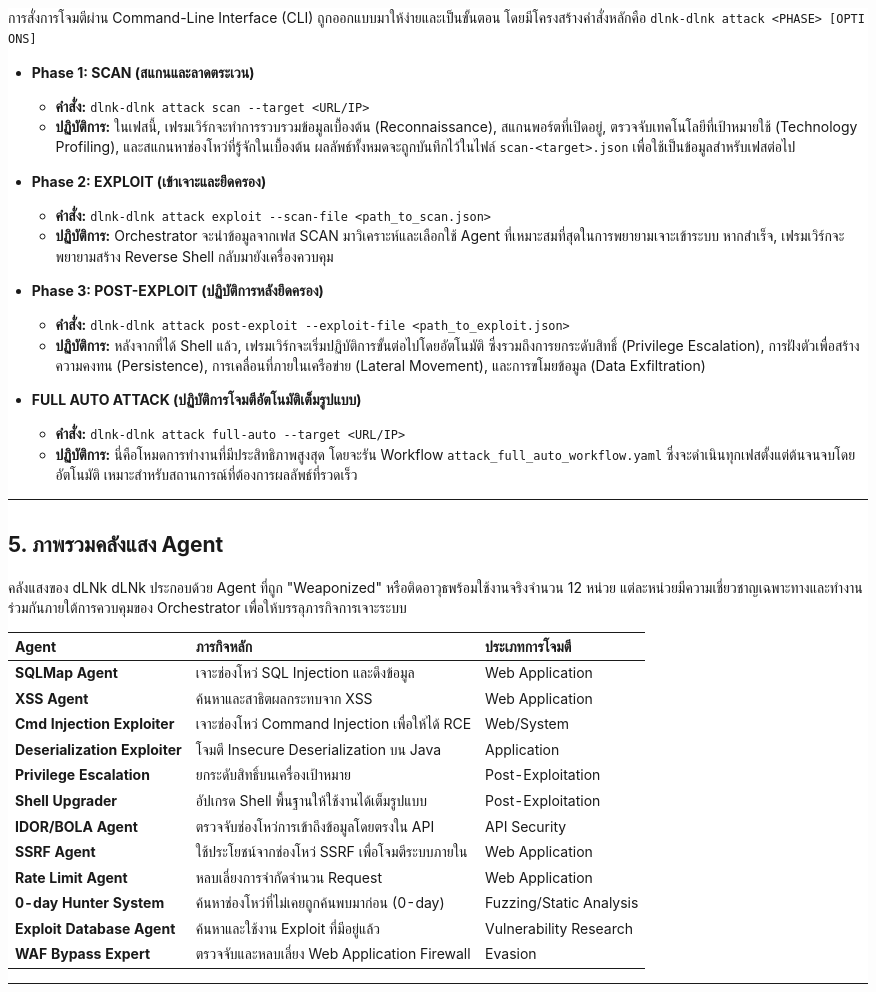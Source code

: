 การสั่งการโจมตีผ่าน Command-Line Interface (CLI) ถูกออกแบบมาให้ง่ายและเป็นขั้นตอน โดยมีโครงสร้างคำสั่งหลักคือ `dlnk-dlnk attack <PHASE> [OPTIONS]`

- **Phase 1: SCAN (สแกนและลาดตระเวน)**
  - **คำสั่ง:** `dlnk-dlnk attack scan --target <URL/IP>`
  - **ปฏิบัติการ:** ในเฟสนี้, เฟรมเวิร์กจะทำการรวบรวมข้อมูลเบื้องต้น (Reconnaissance), สแกนพอร์ตที่เปิดอยู่, ตรวจจับเทคโนโลยีที่เป้าหมายใช้ (Technology Profiling), และสแกนหาช่องโหว่ที่รู้จักในเบื้องต้น ผลลัพธ์ทั้งหมดจะถูกบันทึกไว้ในไฟล์ `scan-<target>.json` เพื่อใช้เป็นข้อมูลสำหรับเฟสต่อไป

- **Phase 2: EXPLOIT (เข้าเจาะและยึดครอง)**
  - **คำสั่ง:** `dlnk-dlnk attack exploit --scan-file <path_to_scan.json>`
  - **ปฏิบัติการ:** Orchestrator จะนำข้อมูลจากเฟส SCAN มาวิเคราะห์และเลือกใช้ Agent ที่เหมาะสมที่สุดในการพยายามเจาะเข้าระบบ หากสำเร็จ, เฟรมเวิร์กจะพยายามสร้าง Reverse Shell กลับมายังเครื่องควบคุม

- **Phase 3: POST-EXPLOIT (ปฏิบัติการหลังยึดครอง)**
  - **คำสั่ง:** `dlnk-dlnk attack post-exploit --exploit-file <path_to_exploit.json>`
  - **ปฏิบัติการ:** หลังจากที่ได้ Shell แล้ว, เฟรมเวิร์กจะเริ่มปฏิบัติการขั้นต่อไปโดยอัตโนมัติ ซึ่งรวมถึงการยกระดับสิทธิ์ (Privilege Escalation), การฝังตัวเพื่อสร้างความคงทน (Persistence), การเคลื่อนที่ภายในเครือข่าย (Lateral Movement), และการขโมยข้อมูล (Data Exfiltration)

- **FULL AUTO ATTACK (ปฏิบัติการโจมตีอัตโนมัติเต็มรูปแบบ)**
  - **คำสั่ง:** `dlnk-dlnk attack full-auto --target <URL/IP>`
  - **ปฏิบัติการ:** นี่คือโหมดการทำงานที่มีประสิทธิภาพสูงสุด โดยจะรัน Workflow `attack_full_auto_workflow.yaml` ซึ่งจะดำเนินทุกเฟสตั้งแต่ต้นจนจบโดยอัตโนมัติ เหมาะสำหรับสถานการณ์ที่ต้องการผลลัพธ์ที่รวดเร็ว

---

## 5. ภาพรวมคลังแสง Agent

คลังแสงของ dLNk dLNk ประกอบด้วย Agent ที่ถูก "Weaponized" หรือติดอาวุธพร้อมใช้งานจริงจำนวน 12 หน่วย แต่ละหน่วยมีความเชี่ยวชาญเฉพาะทางและทำงานร่วมกันภายใต้การควบคุมของ Orchestrator เพื่อให้บรรลุภารกิจการเจาะระบบ

| Agent | ภารกิจหลัก | ประเภทการโจมตี |
| :--- | :--- | :--- |
| **SQLMap Agent** | เจาะช่องโหว่ SQL Injection และดึงข้อมูล | Web Application |
| **XSS Agent** | ค้นหาและสาธิตผลกระทบจาก XSS | Web Application |
| **Cmd Injection Exploiter** | เจาะช่องโหว่ Command Injection เพื่อให้ได้ RCE | Web/System |
| **Deserialization Exploiter**| โจมตี Insecure Deserialization บน Java | Application |
| **Privilege Escalation** | ยกระดับสิทธิ์บนเครื่องเป้าหมาย | Post-Exploitation |
| **Shell Upgrader** | อัปเกรด Shell พื้นฐานให้ใช้งานได้เต็มรูปแบบ | Post-Exploitation |
| **IDOR/BOLA Agent** | ตรวจจับช่องโหว่การเข้าถึงข้อมูลโดยตรงใน API | API Security |
| **SSRF Agent** | ใช้ประโยชน์จากช่องโหว่ SSRF เพื่อโจมตีระบบภายใน | Web Application |
| **Rate Limit Agent** | หลบเลี่ยงการจำกัดจำนวน Request | Web Application |
| **0-day Hunter System** | ค้นหาช่องโหว่ที่ไม่เคยถูกค้นพบมาก่อน (0-day) | Fuzzing/Static Analysis |
| **Exploit Database Agent** | ค้นหาและใช้งาน Exploit ที่มีอยู่แล้ว | Vulnerability Research |
| **WAF Bypass Expert** | ตรวจจับและหลบเลี่ยง Web Application Firewall | Evasion |

---